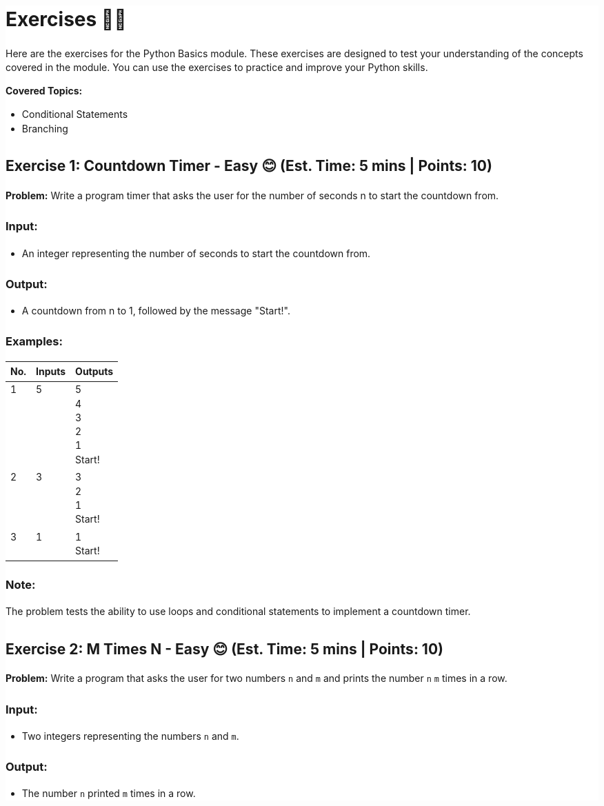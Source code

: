 # Exercises 🏋️‍♂️

Here are the exercises for the Python Basics module. These exercises are designed to test your understanding of the concepts covered in the module. You can use the exercises to practice and improve your Python skills.

**Covered Topics:**

- Conditional Statements
- Branching 

## Exercise 1: Countdown Timer - Easy 😊 (Est. Time: 5 mins | Points: 10)

**Problem:** Write a program timer that asks the user for the number of seconds n to start the countdown from.

### Input:
- An integer representing the number of seconds to start the countdown from.

### Output:
- A countdown from n to 1, followed by the message "Start!".

### Examples:

| No. | Inputs | Outputs |
| --- | ------ | ------- |
| 1   | 5      | 5<br>4<br>3<br>2<br>1<br>Start! |
| 2   | 3      | 3<br>2<br>1<br>Start! |
| 3   | 1      | 1<br>Start! |

### Note:
The problem tests the ability to use loops and conditional statements to implement a countdown timer.


## Exercise 2: M Times N - Easy 😊 (Est. Time: 5 mins | Points: 10)

**Problem:** Write a program that asks the user for two numbers `n` and `m` and prints the number `n` `m` times in a row.

### Input:
- Two integers representing the numbers `n` and `m`.

### Output:
- The number `n` printed `m` times in a row.
